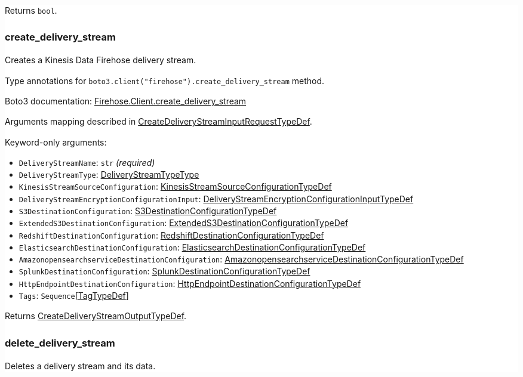 Returns `bool`.

<a id="create\_delivery\_stream"></a>

### create_delivery_stream

Creates a Kinesis Data Firehose delivery stream.

Type annotations for `boto3.client("firehose").create_delivery_stream` method.

Boto3 documentation:
[Firehose.Client.create_delivery_stream](https://boto3.amazonaws.com/v1/documentation/api/latest/reference/services/firehose.html#Firehose.Client.create_delivery_stream)

Arguments mapping described in
[CreateDeliveryStreamInputRequestTypeDef](./type_defs.md#createdeliverystreaminputrequesttypedef).

Keyword-only arguments:

- `DeliveryStreamName`: `str` *(required)*
- `DeliveryStreamType`:
  [DeliveryStreamTypeType](./literals.md#deliverystreamtypetype)
- `KinesisStreamSourceConfiguration`:
  [KinesisStreamSourceConfigurationTypeDef](./type_defs.md#kinesisstreamsourceconfigurationtypedef)
- `DeliveryStreamEncryptionConfigurationInput`:
  [DeliveryStreamEncryptionConfigurationInputTypeDef](./type_defs.md#deliverystreamencryptionconfigurationinputtypedef)
- `S3DestinationConfiguration`:
  [S3DestinationConfigurationTypeDef](./type_defs.md#s3destinationconfigurationtypedef)
- `ExtendedS3DestinationConfiguration`:
  [ExtendedS3DestinationConfigurationTypeDef](./type_defs.md#extendeds3destinationconfigurationtypedef)
- `RedshiftDestinationConfiguration`:
  [RedshiftDestinationConfigurationTypeDef](./type_defs.md#redshiftdestinationconfigurationtypedef)
- `ElasticsearchDestinationConfiguration`:
  [ElasticsearchDestinationConfigurationTypeDef](./type_defs.md#elasticsearchdestinationconfigurationtypedef)
- `AmazonopensearchserviceDestinationConfiguration`:
  [AmazonopensearchserviceDestinationConfigurationTypeDef](./type_defs.md#amazonopensearchservicedestinationconfigurationtypedef)
- `SplunkDestinationConfiguration`:
  [SplunkDestinationConfigurationTypeDef](./type_defs.md#splunkdestinationconfigurationtypedef)
- `HttpEndpointDestinationConfiguration`:
  [HttpEndpointDestinationConfigurationTypeDef](./type_defs.md#httpendpointdestinationconfigurationtypedef)
- `Tags`: `Sequence`\[[TagTypeDef](./type_defs.md#tagtypedef)\]

Returns
[CreateDeliveryStreamOutputTypeDef](./type_defs.md#createdeliverystreamoutputtypedef).

<a id="delete\_delivery\_stream"></a>

### delete_delivery_stream

Deletes a delivery stream and its data.
